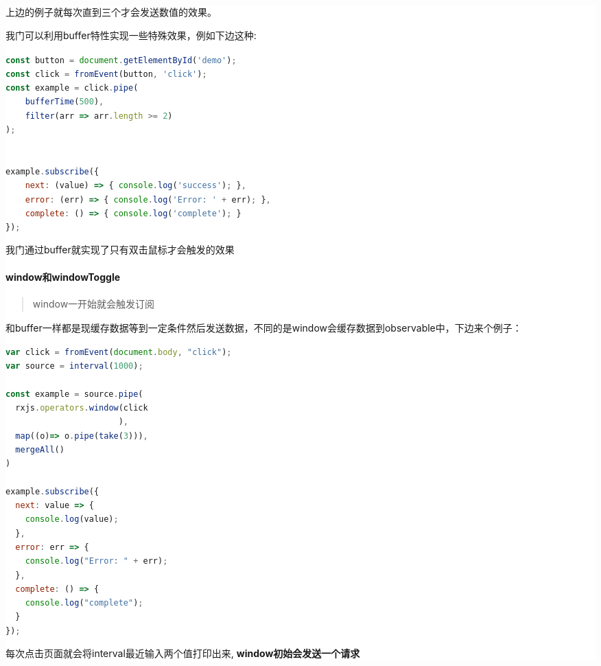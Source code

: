 上边的例子就每次直到三个才会发送数值的效果。

我门可以利用buffer特性实现一些特殊效果，例如下边这种:



```javascript
const button = document.getElementById('demo');
const click = fromEvent(button, 'click');
const example = click.pipe(
    bufferTime(500),
    filter(arr => arr.length >= 2)
);
                

example.subscribe({
    next: (value) => { console.log('success'); },
    error: (err) => { console.log('Error: ' + err); },
    complete: () => { console.log('complete'); }
});
```

我门通过buffer就实现了只有双击鼠标才会触发的效果

#### window和windowToggle

> window一开始就会触发订阅

和buffer一样都是现缓存数据等到一定条件然后发送数据，不同的是window会缓存数据到observable中，下边来个例子：



```javascript
var click = fromEvent(document.body, "click");
var source = interval(1000);

const example = source.pipe(
  rxjs.operators.window(click
                       ),
  map((o)=> o.pipe(take(3))),
  mergeAll()
)

example.subscribe({
  next: value => {
    console.log(value);
  },
  error: err => {
    console.log("Error: " + err);
  },
  complete: () => {
    console.log("complete");
  }
});
```

每次点击页面就会将interval最近输入两个值打印出来, **window初始会发送一个请求**
